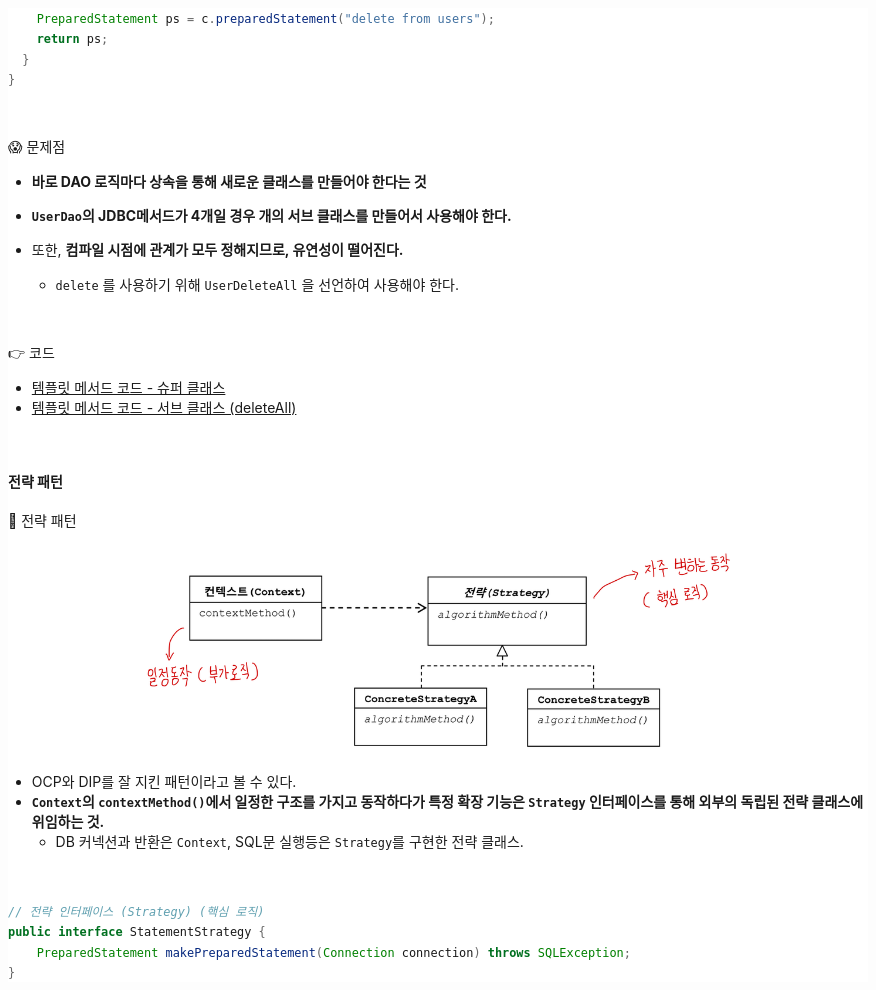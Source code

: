 ```java
    PreparedStatement ps = c.preparedStatement("delete from users");
    return ps;
  }
}
```

<br>

:scream: 문제점

*  **바로 DAO 로직마다 상속을 통해 새로운 클래스를 만들어야 한다는 것**
  * **`UserDao`의 JDBC메서드가 4개일 경우 개의 서브 클래스를 만들어서 사용해야 한다.**

* 또한, **컴파일 시점에 관계가 모두 정해지므로, 유연성이 떨어진다.**
  * `delete` 를 사용하기 위해 `UserDeleteAll` 을 선언하여 사용해야 한다.

<br>

:point_right: 코드

* [템플릿 메서드 코드 - 슈퍼 클래스](https://github.com/binghe819/toby-spring-code/blob/master/Ch03/src/main/java/com/binghe/user/TemplateMethod/SuperUserDao.java)
* [템플릿 메서드 코드 - 서브 클래스 (deleteAll)](https://github.com/binghe819/toby-spring-code/blob/master/Ch03/src/main/java/com/binghe/user/TemplateMethod/UserDaoDeleteAll.java)

<br>

#### 전략 패턴

🤔 전략 패턴

<p align="center"><img src="./image/IMG_A4ACF5F981D2-1.png" width="600" /></p>

* OCP와 DIP를 잘 지킨 패턴이라고 볼 수 있다.
* **`Context`의 `contextMethod()`에서 일정한 구조를 가지고 동작하다가 특정 확장 기능은 `Strategy` 인터페이스를 통해 외부의 독립된 전략 클래스에 위임하는 것.**
  * DB 커넥션과 반환은 `Context`, SQL문 실행등은 `Strategy`를 구현한 전략 클래스.

<br>

```java
// 전략 인터페이스 (Strategy) (핵심 로직)
public interface StatementStrategy {
    PreparedStatement makePreparedStatement(Connection connection) throws SQLException;
}
```
